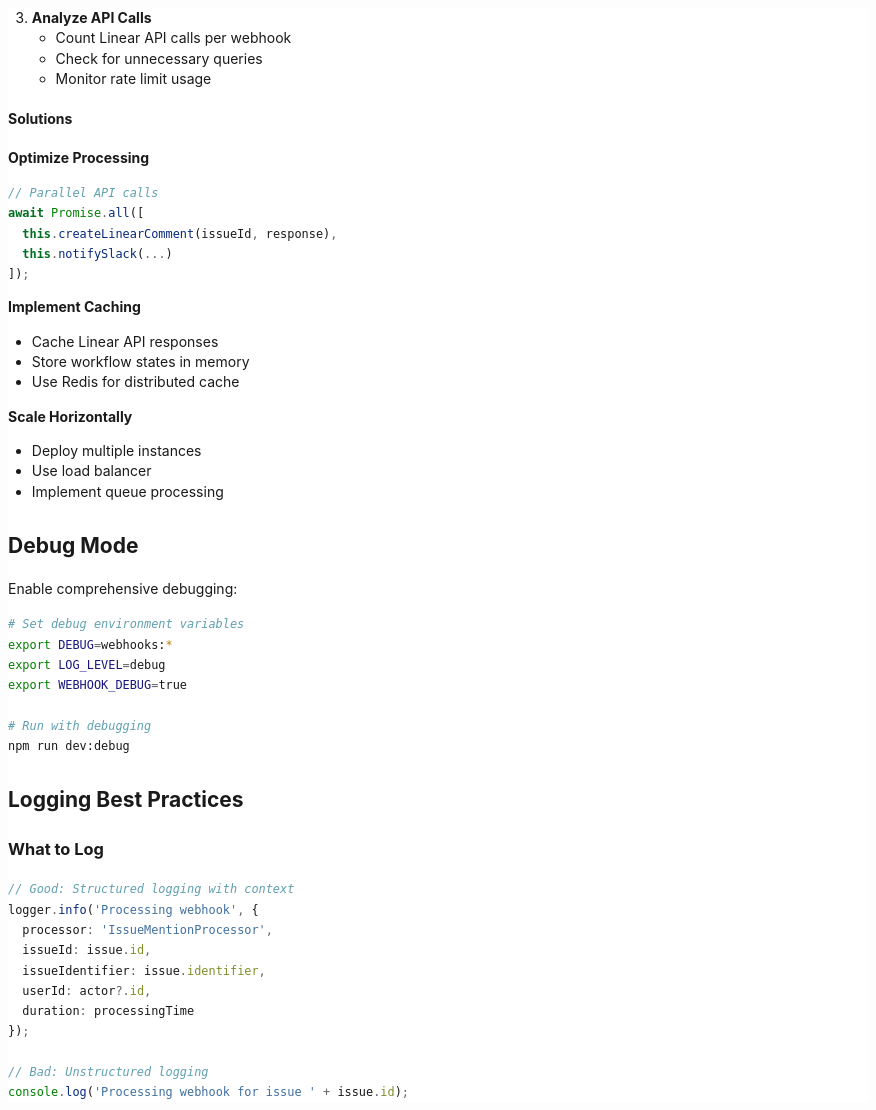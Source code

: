 3. **Analyze API Calls**
   - Count Linear API calls per webhook
   - Check for unnecessary queries
   - Monitor rate limit usage

#### Solutions

**Optimize Processing**
```typescript
// Parallel API calls
await Promise.all([
  this.createLinearComment(issueId, response),
  this.notifySlack(...)
]);
```

**Implement Caching**
- Cache Linear API responses
- Store workflow states in memory
- Use Redis for distributed cache

**Scale Horizontally**
- Deploy multiple instances
- Use load balancer
- Implement queue processing

## Debug Mode

Enable comprehensive debugging:

```bash
# Set debug environment variables
export DEBUG=webhooks:*
export LOG_LEVEL=debug
export WEBHOOK_DEBUG=true

# Run with debugging
npm run dev:debug
```

## Logging Best Practices

### What to Log
```typescript
// Good: Structured logging with context
logger.info('Processing webhook', {
  processor: 'IssueMentionProcessor',
  issueId: issue.id,
  issueIdentifier: issue.identifier,
  userId: actor?.id,
  duration: processingTime
});

// Bad: Unstructured logging
console.log('Processing webhook for issue ' + issue.id);
```
